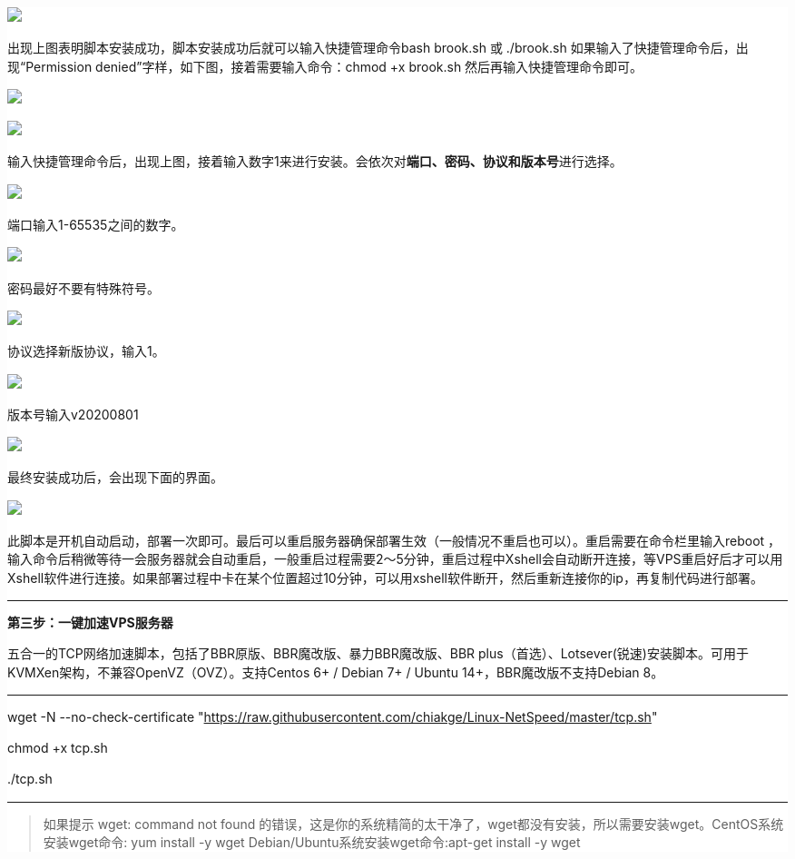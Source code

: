 ![](https://fastly.jsdelivr.net/gh/Alvin9999/PAC/brook/brook1.PNG)

出现上图表明脚本安装成功，脚本安装成功后就可以输入快捷管理命令bash brook.sh 或 ./brook.sh 如果输入了快捷管理命令后，出现“Permission denied”字样，如下图，接着需要输入命令：chmod +x brook.sh 然后再输入快捷管理命令即可。

![](https://fastly.jsdelivr.net/gh/Alvin9999/PAC/brook/brook2.PNG)

![](https://fastly.jsdelivr.net/gh/Alvin9999/PAC/brook/brook3.PNG)

输入快捷管理命令后，出现上图，接着输入数字1来进行安装。会依次对**端口、密码、协议和版本号**进行选择。

![](https://fastly.jsdelivr.net/gh/Alvin9999/PAC/brook/brook4.PNG)

端口输入1-65535之间的数字。

![](https://fastly.jsdelivr.net/gh/Alvin9999/PAC/brook/brook5.PNG)

密码最好不要有特殊符号。

![](https://fastly.jsdelivr.net/gh/Alvin9999/PAC/brook/brook6.PNG)

协议选择新版协议，输入1。

![](https://fastly.jsdelivr.net/gh/Alvin9999/PAC/brook/brook7.PNG)

版本号输入v20200801

![](https://fastly.jsdelivr.net/gh/Alvin9999/PAC/brook/brook8.PNG)

最终安装成功后，会出现下面的界面。

![](https://fastly.jsdelivr.net/gh/Alvin9999/PAC/brook/brook9.PNG)

此脚本是开机自动启动，部署一次即可。最后可以重启服务器确保部署生效（一般情况不重启也可以）。重启需要在命令栏里输入reboot ，输入命令后稍微等待一会服务器就会自动重启，一般重启过程需要2～5分钟，重启过程中Xshell会自动断开连接，等VPS重启好后才可以用Xshell软件进行连接。如果部署过程中卡在某个位置超过10分钟，可以用xshell软件断开，然后重新连接你的ip，再复制代码进行部署。

***

**第三步：一键加速VPS服务器**

五合一的TCP网络加速脚本，包括了BBR原版、BBR魔改版、暴力BBR魔改版、BBR plus（首选）、Lotsever(锐速)安装脚本。可用于KVMXen架构，不兼容OpenVZ（OVZ）。支持Centos 6+ / Debian 7+ / Ubuntu 14+，BBR魔改版不支持Debian 8。

***

wget -N --no-check-certificate "https://raw.githubusercontent.com/chiakge/Linux-NetSpeed/master/tcp.sh"

chmod +x tcp.sh

./tcp.sh


***

> 如果提示 wget: command not found 的错误，这是你的系统精简的太干净了，wget都没有安装，所以需要安装wget。CentOS系统安装wget命令: yum install -y wget Debian/Ubuntu系统安装wget命令:apt-get install -y wget
